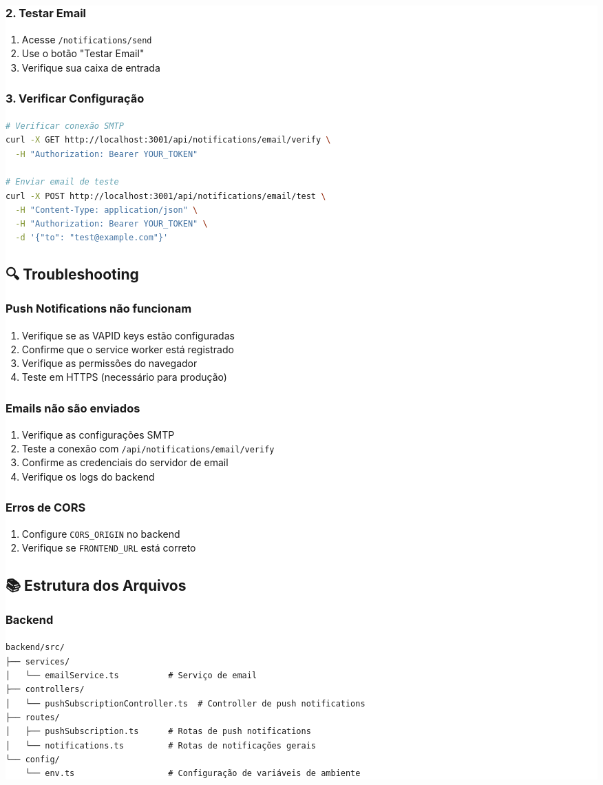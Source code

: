 ### 2. Testar Email

1. Acesse `/notifications/send`
2. Use o botão "Testar Email"
3. Verifique sua caixa de entrada

### 3. Verificar Configuração

```bash
# Verificar conexão SMTP
curl -X GET http://localhost:3001/api/notifications/email/verify \
  -H "Authorization: Bearer YOUR_TOKEN"

# Enviar email de teste
curl -X POST http://localhost:3001/api/notifications/email/test \
  -H "Content-Type: application/json" \
  -H "Authorization: Bearer YOUR_TOKEN" \
  -d '{"to": "test@example.com"}'
```

## 🔍 Troubleshooting

### Push Notifications não funcionam

1. Verifique se as VAPID keys estão configuradas
2. Confirme que o service worker está registrado
3. Verifique as permissões do navegador
4. Teste em HTTPS (necessário para produção)

### Emails não são enviados

1. Verifique as configurações SMTP
2. Teste a conexão com `/api/notifications/email/verify`
3. Confirme as credenciais do servidor de email
4. Verifique os logs do backend

### Erros de CORS

1. Configure `CORS_ORIGIN` no backend
2. Verifique se `FRONTEND_URL` está correto

## 📚 Estrutura dos Arquivos

### Backend
```
backend/src/
├── services/
│   └── emailService.ts          # Serviço de email
├── controllers/
│   └── pushSubscriptionController.ts  # Controller de push notifications
├── routes/
│   ├── pushSubscription.ts      # Rotas de push notifications
│   └── notifications.ts         # Rotas de notificações gerais
└── config/
    └── env.ts                   # Configuração de variáveis de ambiente
```
